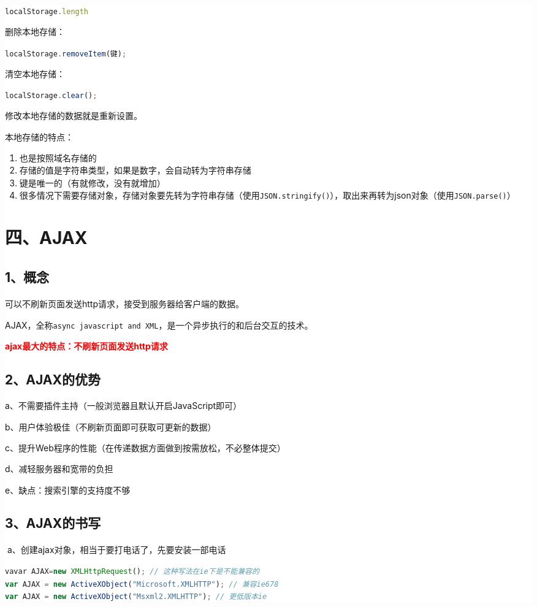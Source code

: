 ```js
localStorage.length
```

删除本地存储：

```js
localStorage.removeItem(键);
```

清空本地存储：

```js
localStorage.clear();
```

修改本地存储的数据就是重新设置。

本地存储的特点：

1. 也是按照域名存储的
2. 存储的值是字符串类型，如果是数字，会自动转为字符串存储
3. 键是唯一的（有就修改，没有就增加）
4. 很多情况下需要存储对象，存储对象要先转为字符串存储（使用`JSON.stringify()`），取出来再转为json对象（使用`JSON.parse()`）





# 四、AJAX

## 1、概念

可以不刷新页面发送http请求，接受到服务器给客户端的数据。

AJAX，全称`async javascript and XML`，是一个异步执行的和后台交互的技术。

<font color="red">**ajax最大的特点：不刷新页面发送http请求**</font>



## 2、AJAX的优势

a、不需要插件主持（一般浏览器且默认开启JavaScript即可）

b、用户体验极佳（不刷新页面即可获取可更新的数据）

c、提升Web程序的性能（在传递数据方面做到按需放松，不必整体提交）

d、减轻服务器和宽带的负担

e、缺点：搜索引擎的支持度不够



## 3、AJAX的书写

​	a、创建ajax对象，相当于要打电话了，先要安装一部电话

```js
vavar AJAX=new XMLHttpRequest(); // 这种写法在ie下是不能兼容的
var AJAX = new ActiveXObject("Microsoft.XMLHTTP"); // 兼容ie678
var AJAX = new ActiveXObject("Msxml2.XMLHTTP"); // 更低版本ie
```
